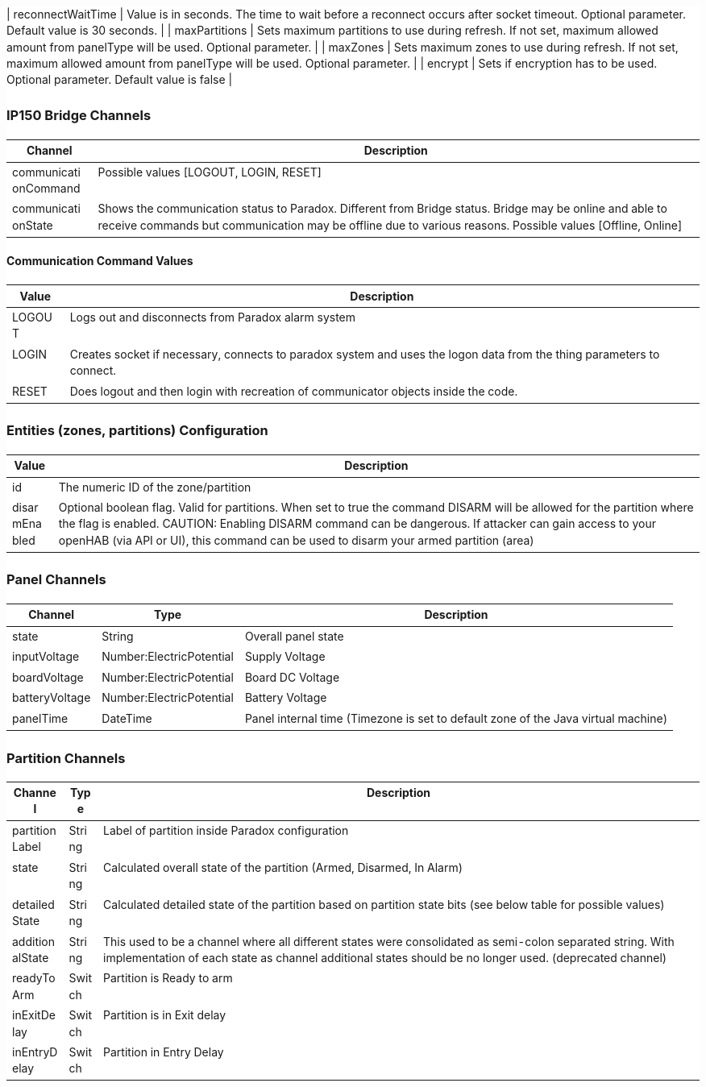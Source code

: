 | reconnectWaitTime | Value is in seconds. The time to wait before a reconnect occurs after socket timeout. Optional parameter. Default value is 30 seconds.  |
| maxPartitions     | Sets maximum partitions to use during refresh. If not set, maximum allowed amount from panelType will be used. Optional parameter.      |
| maxZones          | Sets maximum zones to use during refresh. If not set, maximum allowed amount from panelType will be used. Optional parameter.           |
| encrypt           | Sets if encryption has to be used. Optional parameter. Default value is false                                                           |

### IP150 Bridge Channels

| Channel             | Description                                    |
|---------------------|------------------------------------------------|
|communicationCommand | Possible values [LOGOUT, LOGIN, RESET]         |
|communicationState   | Shows the communication status to Paradox. Different from Bridge status. Bridge may be online and able to receive commands but communication may be offline due to various reasons. Possible values [Offline, Online] |

#### Communication Command Values

| Value  | Description                                                                        |
|--------|------------------------------------------------------------------------------------|
| LOGOUT | Logs out and disconnects from Paradox alarm system                                 |
| LOGIN  | Creates socket if necessary, connects to paradox system and uses the logon data from the thing parameters to connect.|
| RESET  | Does logout and then login with recreation of communicator objects inside the code.|

### Entities (zones, partitions) Configuration

| Value             | Description                                                                        |
|-------------------|------------------------------------------------------------------------------------|
| id                | The numeric ID of the zone/partition                                               |
| disarmEnabled     | Optional boolean flag. Valid for partitions. When set to true the command DISARM will be allowed for the partition where the flag is enabled. CAUTION: Enabling DISARM command can be dangerous. If attacker can gain access to your openHAB (via API or UI), this command can be used to disarm your armed partition (area) |

### Panel Channels

| Channel                  | Type                       | Description                                                                               |
|--------------------------|----------------------------|-------------------------------------------------------------------------------------------|
| state                    | String                     | Overall panel state                                                                       |
| inputVoltage             | Number:ElectricPotential   | Supply Voltage                                                                            |
| boardVoltage             | Number:ElectricPotential   | Board DC Voltage                                                                          |
| batteryVoltage           | Number:ElectricPotential   | Battery Voltage                                                                           |
| panelTime                | DateTime                   | Panel internal time (Timezone is set to default zone of the Java virtual machine)         |

### Partition Channels

| Channel                  | Type    | Description                                                                                   |
|--------------------------|---------|-----------------------------------------------------------------------------------------------|
| partitionLabel           | String  | Label of partition inside Paradox configuration                                               |
| state                    | String  | Calculated overall state of the partition (Armed, Disarmed, In Alarm)                         |
| detailedState            | String  | Calculated detailed state of the partition based on partition state bits (see below table for possible values)             |
| additionalState          | String  | This used to be a channel where all different states were consolidated as semi-colon separated string. With implementation of each state as channel additional states should be no longer used. (deprecated channel)                             |
| readyToArm               | Switch  | Partition is Ready to arm                                                                     |
| inExitDelay              | Switch  | Partition is in Exit delay                                                                    |
| inEntryDelay             | Switch  | Partition in Entry Delay                                                                      |